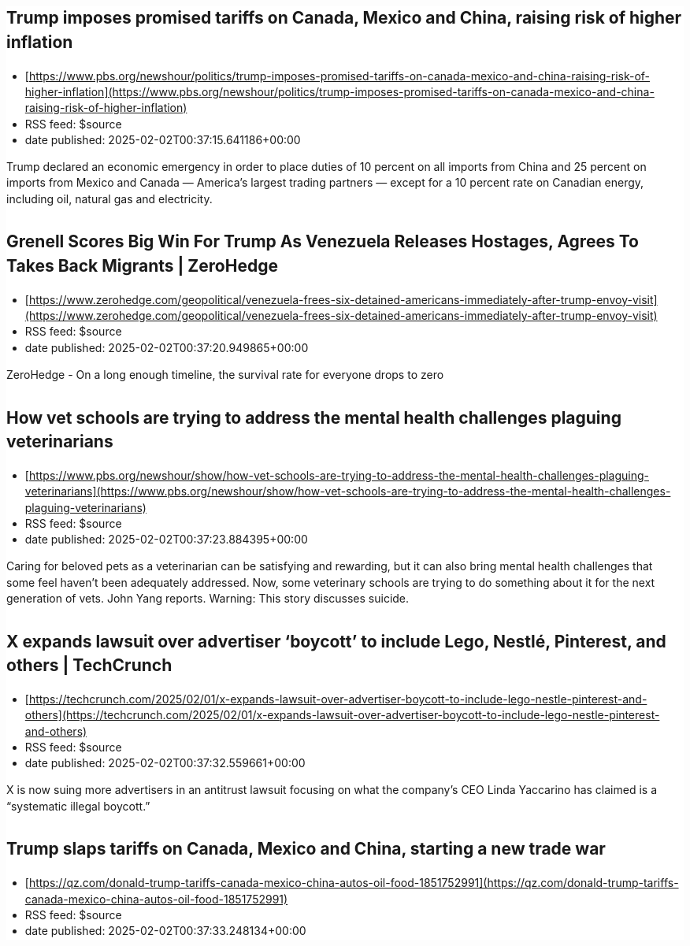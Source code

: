 ## Trump imposes promised tariffs on Canada, Mexico and China, raising risk of higher inflation
 - [https://www.pbs.org/newshour/politics/trump-imposes-promised-tariffs-on-canada-mexico-and-china-raising-risk-of-higher-inflation](https://www.pbs.org/newshour/politics/trump-imposes-promised-tariffs-on-canada-mexico-and-china-raising-risk-of-higher-inflation)
 - RSS feed: $source
 - date published: 2025-02-02T00:37:15.641186+00:00

Trump declared an economic emergency in order to place duties of 10 percent on all imports from China and 25 percent on imports from Mexico and Canada — America’s largest trading partners — except for a 10 percent rate on Canadian energy, including oil, natural gas and electricity.

## Grenell Scores Big Win For Trump As Venezuela Releases Hostages, Agrees To Takes Back Migrants | ZeroHedge
 - [https://www.zerohedge.com/geopolitical/venezuela-frees-six-detained-americans-immediately-after-trump-envoy-visit](https://www.zerohedge.com/geopolitical/venezuela-frees-six-detained-americans-immediately-after-trump-envoy-visit)
 - RSS feed: $source
 - date published: 2025-02-02T00:37:20.949865+00:00

ZeroHedge - On a long enough timeline, the survival rate for everyone drops to zero

## How vet schools are trying to address the mental health challenges plaguing veterinarians
 - [https://www.pbs.org/newshour/show/how-vet-schools-are-trying-to-address-the-mental-health-challenges-plaguing-veterinarians](https://www.pbs.org/newshour/show/how-vet-schools-are-trying-to-address-the-mental-health-challenges-plaguing-veterinarians)
 - RSS feed: $source
 - date published: 2025-02-02T00:37:23.884395+00:00

Caring for beloved pets as a veterinarian can be satisfying and rewarding, but it can also bring mental health challenges that some feel haven’t been adequately addressed. Now, some veterinary schools are trying to do something about it for the next generation of vets. John Yang reports. Warning: This story discusses suicide.

## X expands lawsuit over advertiser ‘boycott’ to include Lego, Nestlé, Pinterest, and others | TechCrunch
 - [https://techcrunch.com/2025/02/01/x-expands-lawsuit-over-advertiser-boycott-to-include-lego-nestle-pinterest-and-others](https://techcrunch.com/2025/02/01/x-expands-lawsuit-over-advertiser-boycott-to-include-lego-nestle-pinterest-and-others)
 - RSS feed: $source
 - date published: 2025-02-02T00:37:32.559661+00:00

X is now suing more advertisers in an antitrust lawsuit focusing on what the company’s CEO Linda Yaccarino has claimed is a “systematic illegal boycott.”

## Trump slaps tariffs on Canada, Mexico and China, starting a new trade war
 - [https://qz.com/donald-trump-tariffs-canada-mexico-china-autos-oil-food-1851752991](https://qz.com/donald-trump-tariffs-canada-mexico-china-autos-oil-food-1851752991)
 - RSS feed: $source
 - date published: 2025-02-02T00:37:33.248134+00:00
